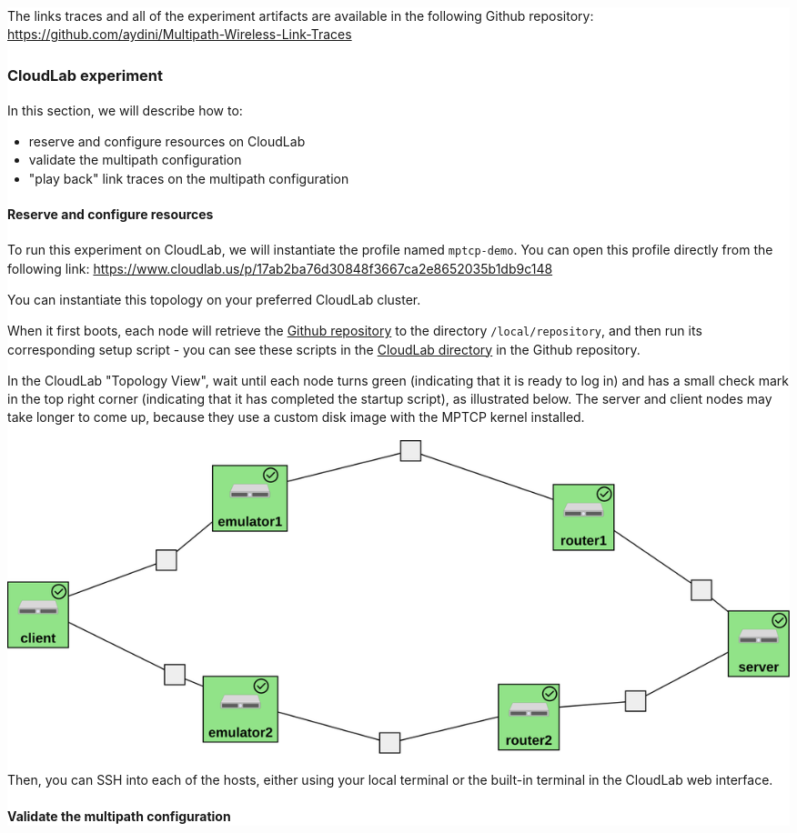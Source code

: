 The links traces and all of the experiment artifacts are available in the following Github repository: https://github.com/aydini/Multipath-Wireless-Link-Traces


### CloudLab experiment

In this section, we will describe how to:

* reserve and configure resources on CloudLab
* validate the multipath configuration
* "play back" link traces on the multipath configuration

####  Reserve and configure resources 

To run this experiment on CloudLab, we will instantiate the profile named `mptcp-demo`. You can open this profile directly from the following link: https://www.cloudlab.us/p/17ab2ba76d30848f3667ca2e8652035b1db9c148

You can instantiate this topology on your preferred CloudLab cluster.

When it first boots, each node will retrieve the [Github repository](https://github.com/aydini/Multipath-Wireless-Link-Traces) to the directory `/local/repository`, and then run its corresponding setup script - you can see these scripts in the [CloudLab directory](https://github.com/aydini/Multipath-Wireless-Link-Traces/tree/main/CloudLab) in the Github  repository.

In the CloudLab "Topology View", wait until each node turns green (indicating that it is ready to log in) and has a small check mark in the top right corner (indicating that it has completed the startup script), as illustrated below. The server and client nodes may take longer to come up, because they use a custom disk image with the MPTCP kernel installed. 

![](/blog/content/images/2023/01/cloudlab-done.svg)

Then, you can SSH into each of the hosts, either using your local terminal or the built-in terminal in the CloudLab web interface.


#### Validate the multipath configuration

